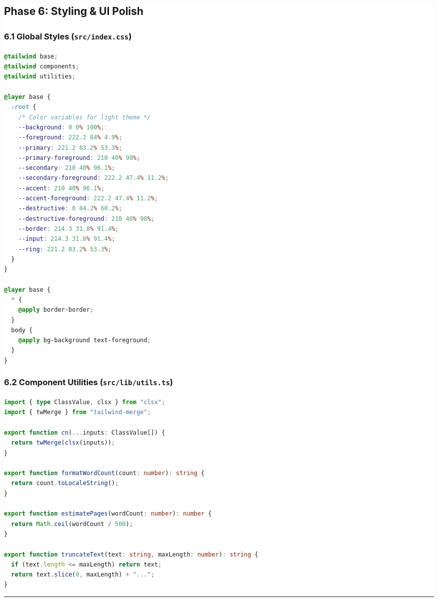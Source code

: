 
## Phase 6: Styling & UI Polish

### 6.1 Global Styles (`src/index.css`)

```css
@tailwind base;
@tailwind components;
@tailwind utilities;

@layer base {
  :root {
    /* Color variables for light theme */
    --background: 0 0% 100%;
    --foreground: 222.2 84% 4.9%;
    --primary: 221.2 83.2% 53.3%;
    --primary-foreground: 210 40% 98%;
    --secondary: 210 40% 96.1%;
    --secondary-foreground: 222.2 47.4% 11.2%;
    --accent: 210 40% 96.1%;
    --accent-foreground: 222.2 47.4% 11.2%;
    --destructive: 0 84.2% 60.2%;
    --destructive-foreground: 210 40% 98%;
    --border: 214.3 31.8% 91.4%;
    --input: 214.3 31.8% 91.4%;
    --ring: 221.2 83.2% 53.3%;
  }
}

@layer base {
  * {
    @apply border-border;
  }
  body {
    @apply bg-background text-foreground;
  }
}
```

### 6.2 Component Utilities (`src/lib/utils.ts`)

```typescript
import { type ClassValue, clsx } from "clsx";
import { twMerge } from "tailwind-merge";

export function cn(...inputs: ClassValue[]) {
  return twMerge(clsx(inputs));
}

export function formatWordCount(count: number): string {
  return count.toLocaleString();
}

export function estimatePages(wordCount: number): number {
  return Math.ceil(wordCount / 500);
}

export function truncateText(text: string, maxLength: number): string {
  if (text.length <= maxLength) return text;
  return text.slice(0, maxLength) + "...";
}
```

---